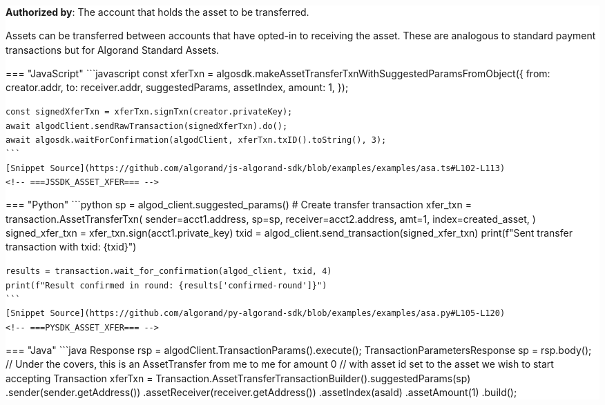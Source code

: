 **Authorized by**: The account that holds the asset to be transferred.

Assets can be transferred between accounts that have opted-in to receiving the asset. These are analogous to standard payment transactions but for Algorand Standard Assets. 

=== "JavaScript"
    <!-- ===JSSDK_ASSET_XFER=== -->
	```javascript
	const xferTxn = algosdk.makeAssetTransferTxnWithSuggestedParamsFromObject({
	  from: creator.addr,
	  to: receiver.addr,
	  suggestedParams,
	  assetIndex,
	  amount: 1,
	});
	
	const signedXferTxn = xferTxn.signTxn(creator.privateKey);
	await algodClient.sendRawTransaction(signedXferTxn).do();
	await algosdk.waitForConfirmation(algodClient, xferTxn.txID().toString(), 3);
	```
	[Snippet Source](https://github.com/algorand/js-algorand-sdk/blob/examples/examples/asa.ts#L102-L113)
    <!-- ===JSSDK_ASSET_XFER=== -->

=== "Python"
    <!-- ===PYSDK_ASSET_XFER=== -->
	```python
	sp = algod_client.suggested_params()
	# Create transfer transaction
	xfer_txn = transaction.AssetTransferTxn(
	    sender=acct1.address,
	    sp=sp,
	    receiver=acct2.address,
	    amt=1,
	    index=created_asset,
	)
	signed_xfer_txn = xfer_txn.sign(acct1.private_key)
	txid = algod_client.send_transaction(signed_xfer_txn)
	print(f"Sent transfer transaction with txid: {txid}")
	
	results = transaction.wait_for_confirmation(algod_client, txid, 4)
	print(f"Result confirmed in round: {results['confirmed-round']}")
	```
	[Snippet Source](https://github.com/algorand/py-algorand-sdk/blob/examples/examples/asa.py#L105-L120)
    <!-- ===PYSDK_ASSET_XFER=== -->

=== "Java"
    <!-- ===JAVASDK_ASSET_XFER=== -->
	```java
	Response<TransactionParametersResponse> rsp = algodClient.TransactionParams().execute();
	TransactionParametersResponse sp = rsp.body();
	// Under the covers, this is an AssetTransfer from me to me for amount 0
	// with asset id set to the asset we wish to start accepting
	Transaction xferTxn = Transaction.AssetTransferTransactionBuilder().suggestedParams(sp)
	        .sender(sender.getAddress())
	        .assetReceiver(receiver.getAddress())
	        .assetIndex(asaId)
	        .assetAmount(1)
	        .build();
	